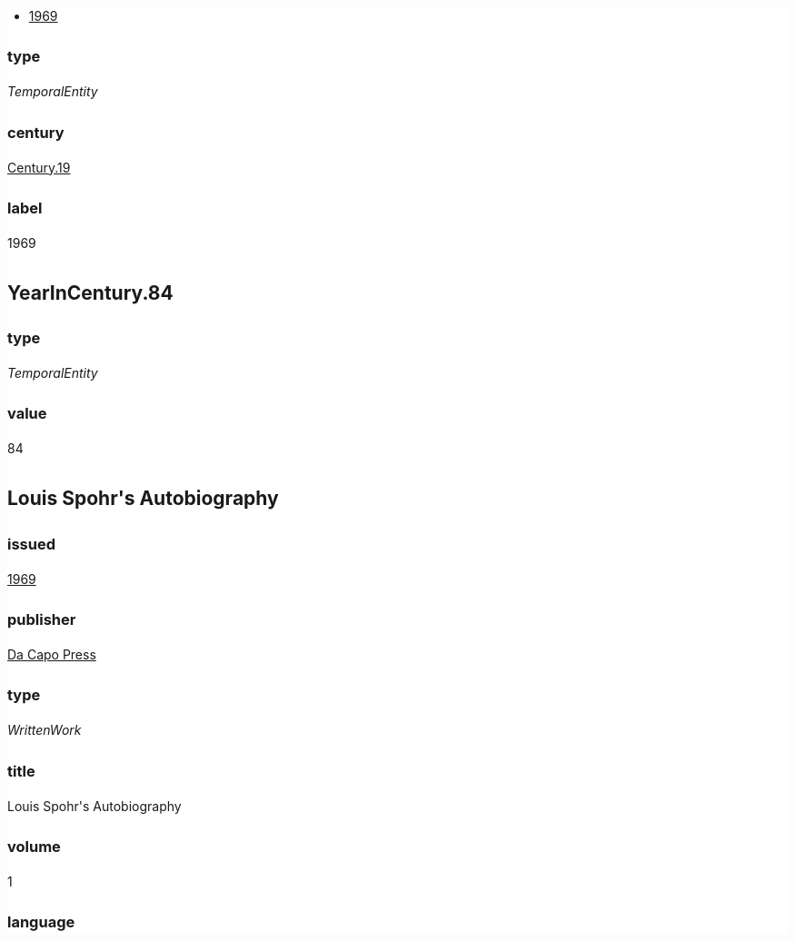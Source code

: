  - [1969](#1969)

### type


*TemporalEntity*

### century


[Century.19](#Century.19)

### label


1969

## YearInCentury.84

### type


*TemporalEntity*

### value


84

## Louis Spohr's Autobiography

### issued


[1969](#1969)

### publisher


[Da Capo Press](#Da-Capo-Press)

### type


*WrittenWork*

### title


Louis Spohr's Autobiography

### volume


1

### language

